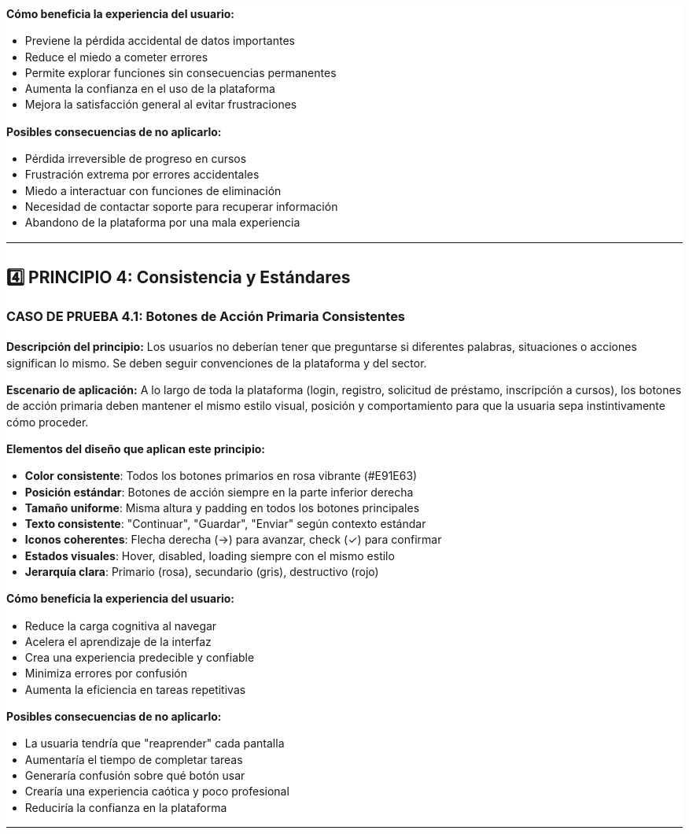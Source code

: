 **Cómo beneficia la experiencia del usuario:**
- Previene la pérdida accidental de datos importantes
- Reduce el miedo a cometer errores
- Permite explorar funciones sin consecuencias permanentes
- Aumenta la confianza en el uso de la plataforma
- Mejora la satisfacción general al evitar frustraciones

**Posibles consecuencias de no aplicarlo:**
- Pérdida irreversible de progreso en cursos
- Frustración extrema por errores accidentales
- Miedo a interactuar con funciones de eliminación
- Necesidad de contactar soporte para recuperar información
- Abandono de la plataforma por una mala experiencia

---

## 4️⃣ PRINCIPIO 4: Consistencia y Estándares

### **CASO DE PRUEBA 4.1: Botones de Acción Primaria Consistentes**

**Descripción del principio:**
Los usuarios no deberían tener que preguntarse si diferentes palabras, situaciones o acciones significan lo mismo. Se deben seguir convenciones de la plataforma y del sector.

**Escenario de aplicación:**
A lo largo de toda la plataforma (login, registro, solicitud de préstamo, inscripción a cursos), los botones de acción primaria deben mantener el mismo estilo visual, posición y comportamiento para que la usuaria sepa instintivamente cómo proceder.

**Elementos del diseño que aplican este principio:**
- **Color consistente**: Todos los botones primarios en rosa vibrante (#E91E63)
- **Posición estándar**: Botones de acción siempre en la parte inferior derecha
- **Tamaño uniforme**: Misma altura y padding en todos los botones principales
- **Texto consistente**: "Continuar", "Guardar", "Enviar" según contexto estándar
- **Iconos coherentes**: Flecha derecha (→) para avanzar, check (✓) para confirmar
- **Estados visuales**: Hover, disabled, loading siempre con el mismo estilo
- **Jerarquía clara**: Primario (rosa), secundario (gris), destructivo (rojo)

**Cómo beneficia la experiencia del usuario:**
- Reduce la carga cognitiva al navegar
- Acelera el aprendizaje de la interfaz
- Crea una experiencia predecible y confiable
- Minimiza errores por confusión
- Aumenta la eficiencia en tareas repetitivas

**Posibles consecuencias de no aplicarlo:**
- La usuaria tendría que "reaprender" cada pantalla
- Aumentaría el tiempo de completar tareas
- Generaría confusión sobre qué botón usar
- Crearía una experiencia caótica y poco profesional
- Reduciría la confianza en la plataforma

---
